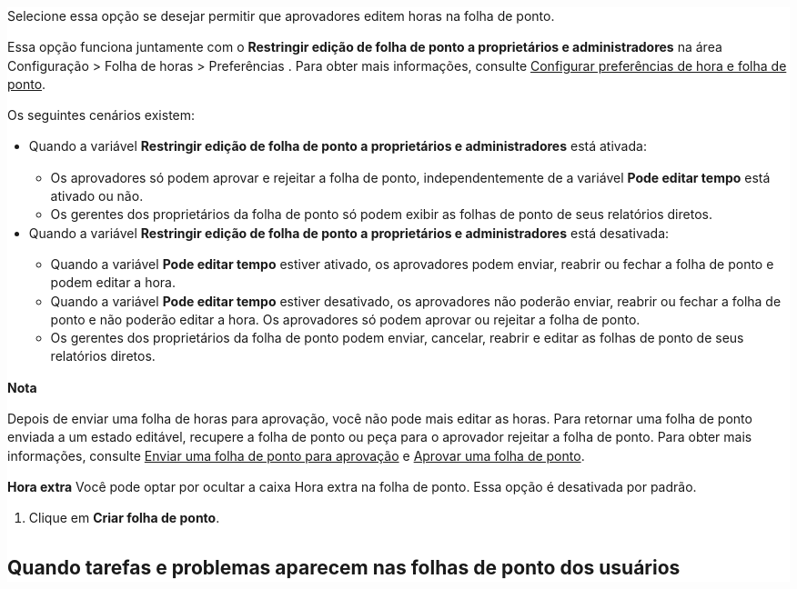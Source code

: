    <td> <p>Selecione essa opção se desejar permitir que aprovadores editem horas na folha de ponto.</p>

   Essa opção funciona juntamente com o **Restringir edição de folha de ponto a proprietários e administradores** na área Configuração > Folha de horas > Preferências . Para obter mais informações, consulte <a href="../../administration-and-setup/set-up-workfront/configure-timesheets-schedules/timesheet-and-hour-preferences.md">Configurar preferências de hora e folha de ponto</a>.

   Os seguintes cenários existem:

   <ul>
      <li>Quando a variável <b>Restringir edição de folha de ponto a proprietários e administradores</b> está ativada:</li>
   <ul><li>Os aprovadores só podem aprovar e rejeitar a folha de ponto, independentemente de a variável <b>Pode editar tempo</b> está ativado ou não. </li>
   <li>Os gerentes dos proprietários da folha de ponto só podem exibir as folhas de ponto de seus relatórios diretos.</li></ul>
   <li>Quando a variável <b>Restringir edição de folha de ponto a proprietários e administradores</b> está desativada:</li>
   <ul><li>Quando a variável <b>Pode editar tempo</b> estiver ativado, os aprovadores podem enviar, reabrir ou fechar a folha de ponto e podem editar a hora.</li>
   <li>Quando a variável <b>Pode editar tempo</b> estiver desativado, os aprovadores não poderão enviar, reabrir ou fechar a folha de ponto e não poderão editar a hora. Os aprovadores só podem aprovar ou rejeitar a folha de ponto. </li>
   <li>Os gerentes dos proprietários da folha de ponto podem enviar, cancelar, reabrir e editar as folhas de ponto de seus relatórios diretos.</li></ul>
   </ul>

   <p><b>Nota</b>

   Depois de enviar uma folha de horas para aprovação, você não pode mais editar as horas. Para retornar uma folha de ponto enviada a um estado editável, recupere a folha de ponto ou peça para o aprovador rejeitar a folha de ponto. Para obter mais informações, consulte <a href="../../timesheets/create-and-manage-timesheets/submit-timesheet-for-approval.md">Enviar uma folha de ponto para aprovação</a> e <a href="../../timesheets/create-and-manage-timesheets/timesheet-approvals.md">Aprovar uma folha de ponto</a>.</p> </p>

   </td> 
      </tr>

   <tr>

   <td role="rowheader"><span style="font-weight: bold;">Hora extra</span> </td> 
      <td>Você pode optar por ocultar a caixa Hora extra na folha de ponto. Essa opção é desativada por padrão.</td> 
      </tr> 
      </tbody> 
   </table>

1. Clique em **Criar folha de ponto**.



## Quando tarefas e problemas aparecem nas folhas de ponto dos usuários
